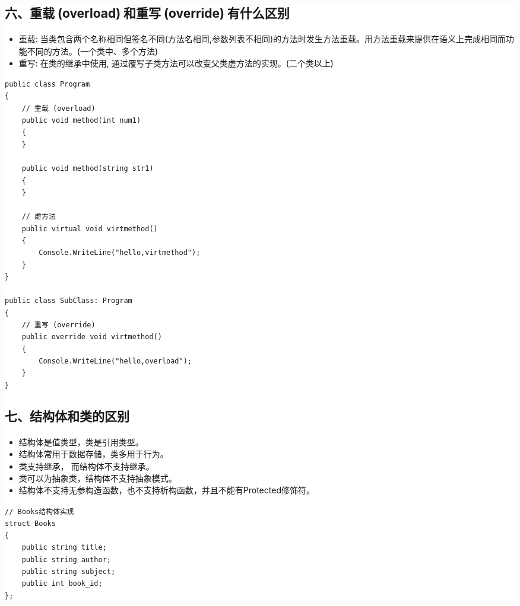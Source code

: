 ## 六、重载 (overload) 和重写 (override) 有什么区别

- 重载: 当类包含两个名称相同但签名不同(方法名相同,参数列表不相同)的方法时发生方法重载。用方法重载来提供在语义上完成相同而功能不同的方法。(一个类中、多个方法)
- 重写: 在类的继承中使用, 通过覆写子类方法可以改变父类虚方法的实现。(二个类以上)

```
public class Program
{
    // 重载 (overload)
    public void method(int num1)
    {
    }
    
    public void method(string str1)
    {
    }

    // 虚方法
    public virtual void virtmethod()
    {
        Console.WriteLine("hello,virtmethod");
    }
}

public class SubClass: Program
{
    // 重写 (override)
    public override void virtmethod()
    {
        Console.WriteLine("hello,overload");
    }
}
```

## 七、结构体和类的区别

- 结构体是值类型，类是引用类型。
- 结构体常用于数据存储，类多用于行为。
- 类支持继承， 而结构体不支持继承。
- 类可以为抽象类，结构体不支持抽象模式。
- 结构体不支持无参构造函数，也不支持析构函数，并且不能有Protected修饰符。

```
// Books结构体实现
struct Books
{
    public string title;
    public string author;
    public string subject;
    public int book_id;
};
```
